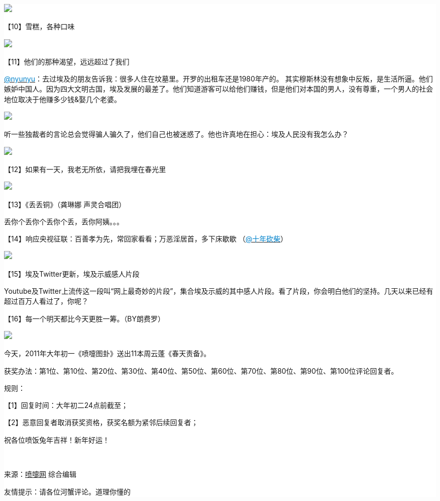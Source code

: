 <p><img style="BORDER-BOTTOM-COLOR: #000000; BORDER-TOP-COLOR: #000000; BORDER-RIGHT-COLOR: #000000; BORDER-LEFT-COLOR: #000000" border="0" src="http://pic.dapenti.com/2011/02/03/dapenti_AOVqaADq_lq2pl.jpg"></p>
<p>【10】雪糕，各种口味</p>
<p><img style="BORDER-BOTTOM-COLOR: #000000; BORDER-TOP-COLOR: #000000; BORDER-RIGHT-COLOR: #000000; BORDER-LEFT-COLOR: #000000" border="0" src="http://pic.dapenti.com/2011/02/03/dapenti_AOVpi8rc_A9wLH.jpg"></p>
<p>【11】他们的那种渴望，远远超过了我们</p>
<p><a href="http://t.sina.com.cn/1646744577"><font color="#0082cb">@nyunyu</font></a>：去过埃及的朋友告诉我：很多人住在坟墓里。开罗的出租车还是1980年产的。 其实穆斯林没有想象中反叛，是生活所逼。他们嫉妒中国人。因为四大文明古国，埃及发展的最差了。他们知道游客可以给他们赚钱，但是他们对本国的男人，没有尊重，一个男人的社会地位取决于他赚多少钱&amp;娶几个老婆。 </p>
<p><img style="BORDER-BOTTOM-COLOR: #000000; BORDER-TOP-COLOR: #000000; BORDER-RIGHT-COLOR: #000000; BORDER-LEFT-COLOR: #000000" border="0" src="http://pic.dapenti.com/2011/02/03/dapenti_AOVr5VvG_UKTNa.jpg"></p>
<p>听一些独裁者的言论总会觉得骗人骗久了，他们自己也被迷惑了。他也许真地在担心：埃及人民没有我怎么办？ </p>
<p><img style="BORDER-BOTTOM-COLOR: #000000; BORDER-TOP-COLOR: #000000; BORDER-RIGHT-COLOR: #000000; BORDER-LEFT-COLOR: #000000" border="0" src="http://pic.dapenti.com/2011/02/03/dapenti_AOVrPhYF_LQ5c7.jpg"></p>
<p>【12】如果有一天，我老无所依，请把我埋在春光里</p>
<p><img style="BORDER-BOTTOM-COLOR: #000000; BORDER-TOP-COLOR: #000000; BORDER-RIGHT-COLOR: #000000; BORDER-LEFT-COLOR: #000000" border="0" src="http://pic.dapenti.com/2011/02/03/dapenti_AOVsEjRF_Jv2kt.jpg">&#160;</p>
<p>【13】《丢丢铜》（龚琳娜 声灵合唱团）</p>
<p>丢你个丢你个丢你个丢，丢你阿姨。。。</p>
<p><embed height="400" type="application/x-shockwave-flash" align="middle" width="480" src="http://player.youku.com/player.php/sid/XMjE5ODQzNjUy/v.swf" quality="high" allowscriptaccess="sameDomain"></embed> </p>
<p>【14】响应央视征联：百善孝为先，常回家看看；万恶淫居首，多下床歇歇 （<a href="http://t.sina.com.cn/1643954857"><font color="#0082cb">@十年砍柴</font></a>）</p>
<p><img style="BORDER-BOTTOM-COLOR: #000000; BORDER-TOP-COLOR: #000000; BORDER-RIGHT-COLOR: #000000; BORDER-LEFT-COLOR: #000000" border="0" src="http://pic.dapenti.com/2011/02/03/dapenti_AOVTSHye_F9mYM.jpg"></p>
<p>【15】埃及Twitter更新，埃及示威感人片段</p>
<p>Youtube及Twitter上流传这一段叫“网上最奇妙的片段”，集合埃及示威的其中感人片段。看了片段，你会明白他们的坚持。几天以来已经有超过百万人看过了，你呢？</p>
<p><embed height="400" type="application/x-shockwave-flash" width="480" src="http://www.tudou.com/v/sXcRbYHliZE/&amp;autoPlay=false/v.swf" wmode="opaque" allowfullscreen="true" allowscriptaccess="always"></embed> </p>
<p>【16】每一个明天都比今天更胜一筹。（BY朗费罗）</p>
<p><img style="BORDER-BOTTOM-COLOR: #000000; BORDER-TOP-COLOR: #000000; BORDER-RIGHT-COLOR: #000000; BORDER-LEFT-COLOR: #000000" border="0" src="http://pic.dapenti.com/2011/02/03/dapenti_AOW1qYRh_6HMaG.jpg"></p>
<p>今天，2011年大年初一《喷嚏图卦》送出11本周云蓬《春天责备》。</p>
<p>获奖办法：第1位、第10位、第20位、第30位、第40位、第50位、第60位、第70位、第80位、第90位、第100位评论回复者。</p>
<p>规则：</p>
<p>【1】回复时间：大年初二24点前截至；</p>
<p>【2】恶意回复者取消获奖资格，获奖名额为紧邻后续回复者；</p>
<p>祝各位喷饭兔年吉祥！新年好运！</p>
<p>&#160;</p>
<p>来源：<a href="http://www.dapenti.com/" target="_blank">喷嚏网</a> 综合编辑</p>
<p>友情提示：请各位河蟹评论。道理你懂的</p>
</div>